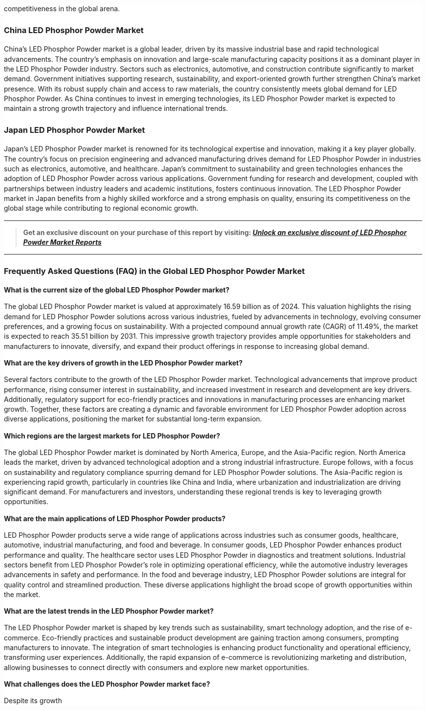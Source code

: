 competitiveness in the global arena.</p><h3>China LED Phosphor Powder Market</h3><p>China&rsquo;s LED Phosphor Powder market is a global leader, driven by its massive industrial base and rapid technological advancements. The country&rsquo;s emphasis on innovation and large-scale manufacturing capacity positions it as a dominant player in the LED Phosphor Powder industry. Sectors such as electronics, automotive, and construction contribute significantly to market demand. Government initiatives supporting research, sustainability, and export-oriented growth further strengthen China&rsquo;s market presence. With its robust supply chain and access to raw materials, the country consistently meets global demand for LED Phosphor Powder. As China continues to invest in emerging technologies, its LED Phosphor Powder market is expected to maintain a strong growth trajectory and influence international trends.</p><h3>Japan LED Phosphor Powder Market</h3><p>Japan&rsquo;s LED Phosphor Powder market is renowned for its technological expertise and innovation, making it a key player globally. The country&rsquo;s focus on precision engineering and advanced manufacturing drives demand for LED Phosphor Powder in industries such as electronics, automotive, and healthcare. Japan&rsquo;s commitment to sustainability and green technologies enhances the adoption of LED Phosphor Powder across various applications. Government funding for research and development, coupled with partnerships between industry leaders and academic institutions, fosters continuous innovation. The LED Phosphor Powder market in Japan benefits from a highly skilled workforce and a strong emphasis on quality, ensuring its competitiveness on the global stage while contributing to regional economic growth.</p><hr /><blockquote><p><strong>Get an exclusive discount on your purchase of this report by visiting: <em><a href="://marketresearchpulse.com/ask-for-discount/27890?utm_source=Github&amp;utm_medium=0116">Unlock an exclusive discount of LED Phosphor Powder Market Reports</a></em>&nbsp;</strong></p></blockquote><hr /><h3>Frequently Asked Questions (FAQ) in the Global LED Phosphor Powder Market</h3><p><strong>What is the current size of the global LED Phosphor Powder market?</strong></p><p>The global LED Phosphor Powder market is valued at approximately 16.59 billion as of 2024. This valuation highlights the rising demand for LED Phosphor Powder solutions across various industries, fueled by advancements in technology, evolving consumer preferences, and a growing focus on sustainability. With a projected compound annual growth rate (CAGR) of 11.49%, the market is expected to reach 35.51 billion by 2031. This impressive growth trajectory provides ample opportunities for stakeholders and manufacturers to innovate, diversify, and expand their product offerings in response to increasing global demand.</p><p><strong>What are the key drivers of growth in the LED Phosphor Powder market?</strong></p><p>Several factors contribute to the growth of the LED Phosphor Powder market. Technological advancements that improve product performance, rising consumer interest in sustainability, and increased investment in research and development are key drivers. Additionally, regulatory support for eco-friendly practices and innovations in manufacturing processes are enhancing market growth. Together, these factors are creating a dynamic and favorable environment for LED Phosphor Powder adoption across diverse applications, positioning the market for substantial long-term expansion.</p><p><strong>Which regions are the largest markets for LED Phosphor Powder?</strong></p><p>The global LED Phosphor Powder market is dominated by North America, Europe, and the Asia-Pacific region. North America leads the market, driven by advanced technological adoption and a strong industrial infrastructure. Europe follows, with a focus on sustainability and regulatory compliance spurring demand for LED Phosphor Powder solutions. The Asia-Pacific region is experiencing rapid growth, particularly in countries like China and India, where urbanization and industrialization are driving significant demand. For manufacturers and investors, understanding these regional trends is key to leveraging growth opportunities.</p><p><strong>What are the main applications of LED Phosphor Powder products?</strong></p><p>LED Phosphor Powder products serve a wide range of applications across industries such as consumer goods, healthcare, automotive, industrial manufacturing, and food and beverage. In consumer goods, LED Phosphor Powder enhances product performance and quality. The healthcare sector uses LED Phosphor Powder in diagnostics and treatment solutions. Industrial sectors benefit from LED Phosphor Powder&rsquo;s role in optimizing operational efficiency, while the automotive industry leverages advancements in safety and performance. In the food and beverage industry, LED Phosphor Powder solutions are integral for quality control and streamlined production. These diverse applications highlight the broad scope of growth opportunities within the market.</p><p><strong>What are the latest trends in the LED Phosphor Powder market?</strong></p><p>The LED Phosphor Powder market is shaped by key trends such as sustainability, smart technology adoption, and the rise of e-commerce. Eco-friendly practices and sustainable product development are gaining traction among consumers, prompting manufacturers to innovate. The integration of smart technologies is enhancing product functionality and operational efficiency, transforming user experiences. Additionally, the rapid expansion of e-commerce is revolutionizing marketing and distribution, allowing businesses to connect directly with consumers and explore new market opportunities.</p><p><strong>What challenges does the LED Phosphor Powder market face?</strong></p><p>Despite its growth